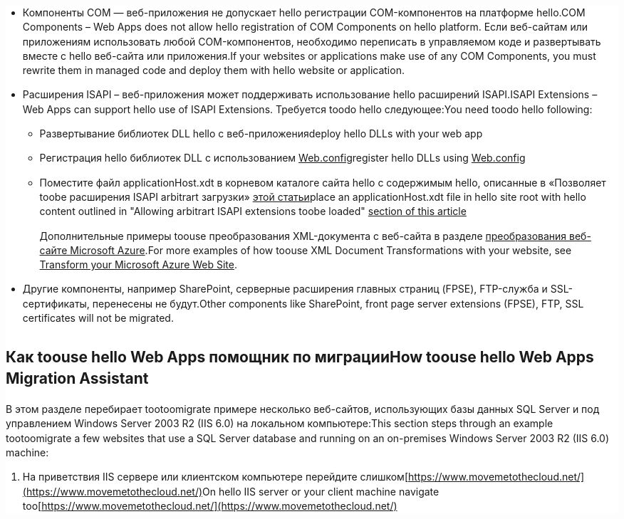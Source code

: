 * <span data-ttu-id="aca9f-121">Компоненты COM — веб-приложения не допускает hello регистрации COM-компонентов на платформе hello.</span><span class="sxs-lookup"><span data-stu-id="aca9f-121">COM Components – Web Apps does not allow hello registration of COM Components on hello platform.</span></span> <span data-ttu-id="aca9f-122">Если веб-сайтам или приложениям использовать любой COM-компонентов, необходимо переписать в управляемом коде и развертывать вместе с hello веб-сайта или приложения.</span><span class="sxs-lookup"><span data-stu-id="aca9f-122">If your websites or applications make use of any COM Components, you must rewrite them in managed code and deploy them with hello website or application.</span></span>
* <span data-ttu-id="aca9f-123">Расширения ISAPI – веб-приложения может поддерживать использование hello расширений ISAPI.</span><span class="sxs-lookup"><span data-stu-id="aca9f-123">ISAPI Extensions – Web Apps can support hello use of ISAPI Extensions.</span></span> <span data-ttu-id="aca9f-124">Требуется toodo hello следующее:</span><span class="sxs-lookup"><span data-stu-id="aca9f-124">You need toodo hello following:</span></span>
  
  * <span data-ttu-id="aca9f-125">Развертывание библиотек DLL hello с веб-приложения</span><span class="sxs-lookup"><span data-stu-id="aca9f-125">deploy hello DLLs with your web app</span></span> 
  * <span data-ttu-id="aca9f-126">Регистрация hello библиотек DLL с использованием [Web.config](http://www.iis.net/configreference/system.webserver/isapifilters)</span><span class="sxs-lookup"><span data-stu-id="aca9f-126">register hello DLLs using [Web.config](http://www.iis.net/configreference/system.webserver/isapifilters)</span></span>
  * <span data-ttu-id="aca9f-127">Поместите файл applicationHost.xdt в корневом каталоге сайта hello с содержимым hello, описанные в «Позволяет toobe расширения ISAPI arbitrart загрузки» [этой статьи](https://github.com/projectkudu/kudu/wiki/Xdt-transform-samples)</span><span class="sxs-lookup"><span data-stu-id="aca9f-127">place an applicationHost.xdt file in hello site root with hello content outlined in "Allowing arbitrart ISAPI extensions toobe loaded" [section of this article](https://github.com/projectkudu/kudu/wiki/Xdt-transform-samples)</span></span> 
    
  
    
    <span data-ttu-id="aca9f-128">Дополнительные примеры toouse преобразования XML-документа с веб-сайта в разделе [преобразования веб-сайте Microsoft Azure](http://blogs.msdn.com/b/waws/archive/2014/06/17/transform-your-microsoft-azure-web-site.aspx).</span><span class="sxs-lookup"><span data-stu-id="aca9f-128">For more examples of how toouse XML Document Transformations with your website, see [Transform your Microsoft Azure Web Site](http://blogs.msdn.com/b/waws/archive/2014/06/17/transform-your-microsoft-azure-web-site.aspx).</span></span>
* <span data-ttu-id="aca9f-129">Другие компоненты, например SharePoint, серверные расширения главных страниц (FPSE), FTP-служба и SSL-сертификаты, перенесены не будут.</span><span class="sxs-lookup"><span data-stu-id="aca9f-129">Other components like SharePoint, front page server extensions (FPSE), FTP, SSL certificates will not be migrated.</span></span>

## <a name="how-toouse-hello-web-apps-migration-assistant"></a><span data-ttu-id="aca9f-130">Как toouse hello Web Apps помощник по миграции</span><span class="sxs-lookup"><span data-stu-id="aca9f-130">How toouse hello Web Apps Migration Assistant</span></span>
<span data-ttu-id="aca9f-131">В этом разделе перебирает tootoomigrate примере несколько веб-сайтов, использующих базы данных SQL Server и под управлением Windows Server 2003 R2 (IIS 6.0) на локальном компьютере:</span><span class="sxs-lookup"><span data-stu-id="aca9f-131">This section steps through an example tootoomigrate a few websites that use a SQL Server database and running on an on-premises Windows Server 2003 R2 (IIS 6.0) machine:</span></span>

1. <span data-ttu-id="aca9f-132">На приветствия IIS сервере или клиентском компьютере перейдите слишком[https://www.movemetothecloud.net/](https://www.movemetothecloud.net/)</span><span class="sxs-lookup"><span data-stu-id="aca9f-132">On hello IIS server or your client machine navigate too[https://www.movemetothecloud.net/](https://www.movemetothecloud.net/)</span></span> 
   